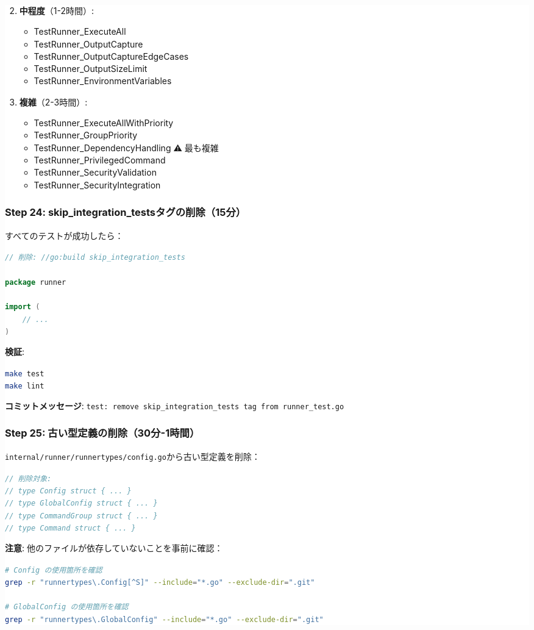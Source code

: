 2. **中程度**（1-2時間）:
   - TestRunner_ExecuteAll
   - TestRunner_OutputCapture
   - TestRunner_OutputCaptureEdgeCases
   - TestRunner_OutputSizeLimit
   - TestRunner_EnvironmentVariables

3. **複雑**（2-3時間）:
   - TestRunner_ExecuteAllWithPriority
   - TestRunner_GroupPriority
   - TestRunner_DependencyHandling ⚠️ 最も複雑
   - TestRunner_PrivilegedCommand
   - TestRunner_SecurityValidation
   - TestRunner_SecurityIntegration

### Step 24: skip_integration_testsタグの削除（15分）

すべてのテストが成功したら：

```go
// 削除: //go:build skip_integration_tests

package runner

import (
	// ...
)
```

**検証**:
```bash
make test
make lint
```

**コミットメッセージ**: `test: remove skip_integration_tests tag from runner_test.go`

### Step 25: 古い型定義の削除（30分-1時間）

`internal/runner/runnertypes/config.go`から古い型定義を削除：

```go
// 削除対象:
// type Config struct { ... }
// type GlobalConfig struct { ... }
// type CommandGroup struct { ... }
// type Command struct { ... }
```

**注意**: 他のファイルが依存していないことを事前に確認：

```bash
# Config の使用箇所を確認
grep -r "runnertypes\.Config[^S]" --include="*.go" --exclude-dir=".git"

# GlobalConfig の使用箇所を確認
grep -r "runnertypes\.GlobalConfig" --include="*.go" --exclude-dir=".git"
```
